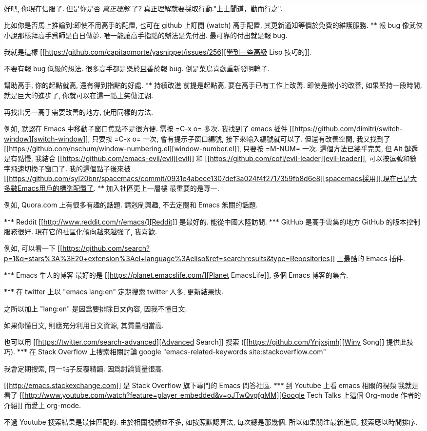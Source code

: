 好吧, 你現在信服了. 但是你是否 *真正理解* 了? 真正理解就要採取行動."上士聞道，勤而行之".

比如你是否馬上推論到:即使不用高手的配置, 也可在 github 上訂閱 (watch) 高手配置, 其更新通知等價於免費的維護服務.
** 報 bug
像武俠小說那樣拜高手爲師是白日做夢. 唯一能讓高手指點的辦法是先付出. 最可靠的付出就是報 bug.

我就是這樣 [[https://github.com/capitaomorte/yasnippet/issues/256][學到一些高級 Lisp 技巧的]].

不要有報 bug 低級的想法. 很多高手都是樂於且善於報 bug. 倒是菜鳥喜歡重新發明輪子.

幫助高手, 你的起點就高, 還有得到指點的好處.
** 持續改進
前提是起點高, 要在高手已有工作上改善. 即使是微小的改善, 如果堅持一段時間, 就是巨大的進步了, 你就可以在這一點上笑傲江湖.

再找出另一高手需要改善的地方, 使用同樣的方法.

例如, 默認在 Emacs 中移動子窗口焦點不是很方便. 需按 =C-x o= 多次. 我找到了 emacs 插件 [[https://github.com/dimitri/switch-window][switch-window]], 只要按 =C-x o= 一次, 會有提示子窗口編號, 接下來輸入編號就可以了. 但還有改善空間, 我又找到了 [[https://github.com/nschum/window-numbering.el][window-number.el]], 只要按 =M-NUM= 一次. 這個方法已幾乎完美, 但 Alt 鍵還是有點慢, 我結合 [[https://github.com/emacs-evil/evil][evil]] 和 [[https://github.com/cofi/evil-leader][evil-leader]], 可以按逗號和數字飛速切換子窗口了. 我的這個點子後來被[[https://github.com/syl20bnr/spacemacs/commit/0931e4abece1307def3a024f4f2717359fb8d6e8][spacemacs採用]].現在已是大多數Emacs用戶的標準配置了.
** 加入社區更上一層樓
最重要的是專一.

例如, Quora.com 上有很多有趣的話題. 請剋制興趣, 不去定閱和 Emacs 無關的話題.

*** Reddit
[[http://www.reddit.com/r/emacs/][Reddit]] 是最好的. 能從中國大陸訪問.
*** GitHub 是高手雲集的地方
GitHub 的版本控制服務很好. 現在它的社區化傾向越來越強了, 我喜歡.

例如, 可以看一下 [[https://github.com/search?p=1&q=stars%3A%3E20+extension%3Ael+language%3Aelisp&ref=searchresults&type=Repositories]] 上最酷的 Emacs 插件.

*** Emacs 牛人的博客
最好的是 [[https://planet.emacslife.com/][Planet EmacsLife]], 多個 Emacs 博客的集合.

*** 在 twitter 上以 "emacs lang:en" 定期搜索
twitter 人多, 更新結果快.

之所以加上 "lang:en" 是因爲要排除日文內容, 因我不懂日文.

如果你懂日文, 則應充分利用日文資源, 其質量相當高.

也可以用 [[https://twitter.com/search-advanced][Advanced Search]] 搜索 ([[https://github.com/Ynjxsjmh][Winy Song]] 提供此技巧).
*** 在 Stack Overflow 上搜索相關討論
google "emacs-related-keywords site:stackoverflow.com"

我會定期搜索, 同一帖子反覆精讀. 因爲討論質量很高.

[[http://emacs.stackexchange.com]] 是 Stack Overflow 旗下專門的 Emacs 問答社區.
*** 到 Youtube 上看 emacs 相關的視頻
我就是看了 [[http://www.youtube.com/watch?feature=player_embedded&v=oJTwQvgfgMM][Google Tech Talks 上這個 Org-mode 作者的介紹]] 而愛上 org-mode.

不過 Youtube 搜索結果是最佳匹配的. 由於相關視頻並不多, 如按照默認算法, 每次總是那幾個. 所以如果關注最新進展, 搜索應以時間排序.
